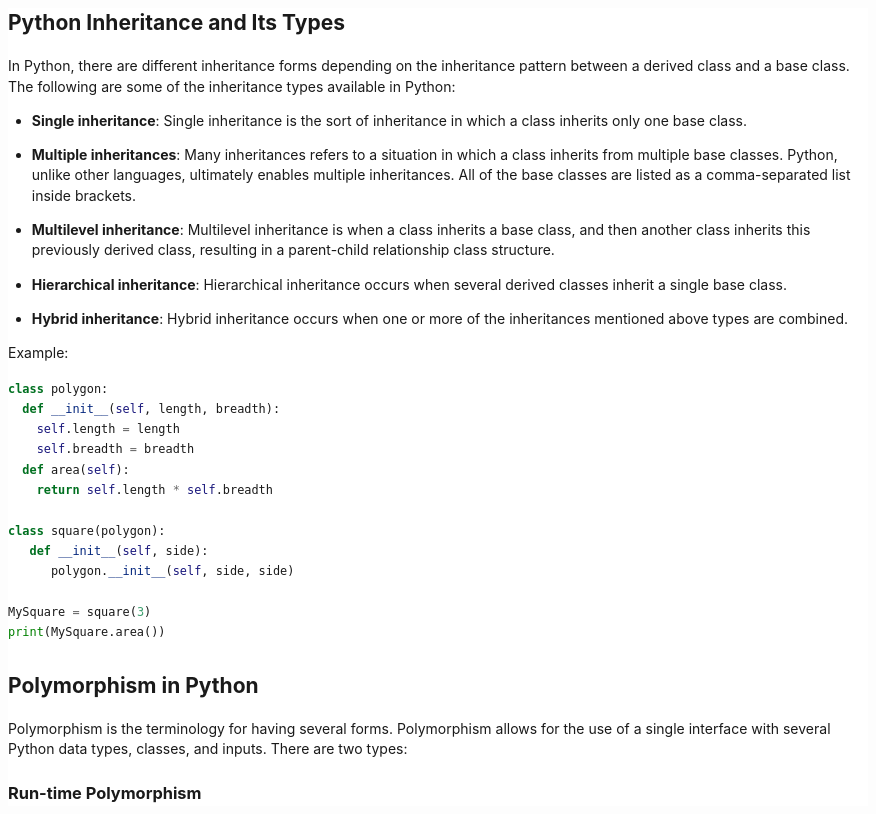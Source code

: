 ## Python Inheritance and Its Types

In Python, there are different inheritance forms depending on the inheritance pattern between a derived 
class and a base class. The following are some of the inheritance types available in Python:

- **Single inheritance**: Single inheritance is the sort of inheritance in which a class inherits only 
one base class.

- **Multiple inheritances**: Many inheritances refers to a situation in which a class inherits from 
multiple base classes. Python, unlike other languages, ultimately enables multiple inheritances. All of 
the base classes are listed as a comma-separated list inside brackets. 

- **Multilevel inheritance**: Multilevel inheritance is when a class inherits a base class, and then 
another class inherits this previously derived class, resulting in a parent-child relationship class 
structure. 

- **Hierarchical inheritance**: Hierarchical inheritance occurs when several derived classes inherit a 
single base class.

- **Hybrid inheritance**: Hybrid inheritance occurs when one or more of the inheritances mentioned 
above types are combined.

Example:

```python
class polygon:
  def __init__(self, length, breadth):
    self.length = length
    self.breadth = breadth
  def area(self):
    return self.length * self.breadth
  
class square(polygon):
   def __init__(self, side):
      polygon.__init__(self, side, side)
    
MySquare = square(3)
print(MySquare.area())
```

## Polymorphism in Python

Polymorphism is the terminology for having several forms. Polymorphism allows for the use of a single 
interface with several Python data types, classes, and inputs.
There are two types:

### Run-time Polymorphism

